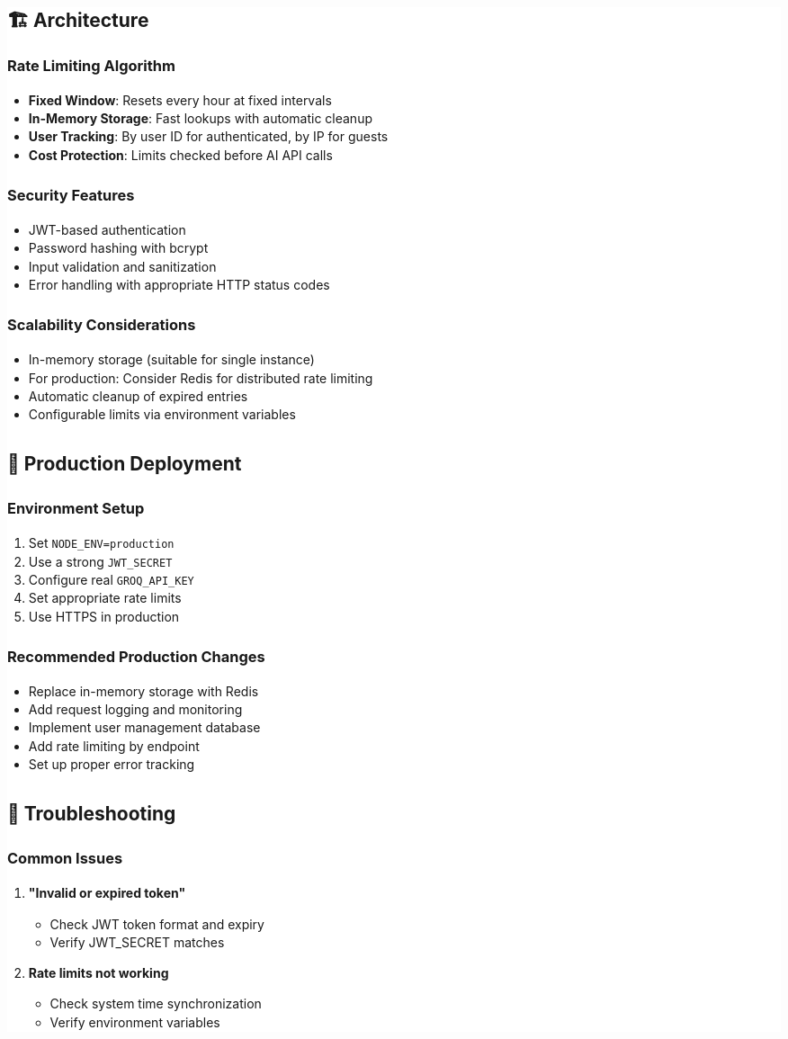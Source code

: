 ## 🏗️ Architecture

### Rate Limiting Algorithm
- **Fixed Window**: Resets every hour at fixed intervals
- **In-Memory Storage**: Fast lookups with automatic cleanup
- **User Tracking**: By user ID for authenticated, by IP for guests
- **Cost Protection**: Limits checked before AI API calls

### Security Features
- JWT-based authentication
- Password hashing with bcrypt
- Input validation and sanitization
- Error handling with appropriate HTTP status codes

### Scalability Considerations
- In-memory storage (suitable for single instance)
- For production: Consider Redis for distributed rate limiting
- Automatic cleanup of expired entries
- Configurable limits via environment variables

## 🚀 Production Deployment

### Environment Setup
1. Set `NODE_ENV=production`
2. Use a strong `JWT_SECRET`
3. Configure real `GROQ_API_KEY`
4. Set appropriate rate limits
5. Use HTTPS in production

### Recommended Production Changes
- Replace in-memory storage with Redis
- Add request logging and monitoring
- Implement user management database
- Add rate limiting by endpoint
- Set up proper error tracking

## 🐛 Troubleshooting

### Common Issues

1. **"Invalid or expired token"**
   - Check JWT token format and expiry
   - Verify JWT_SECRET matches

2. **Rate limits not working**
   - Check system time synchronization
   - Verify environment variables
